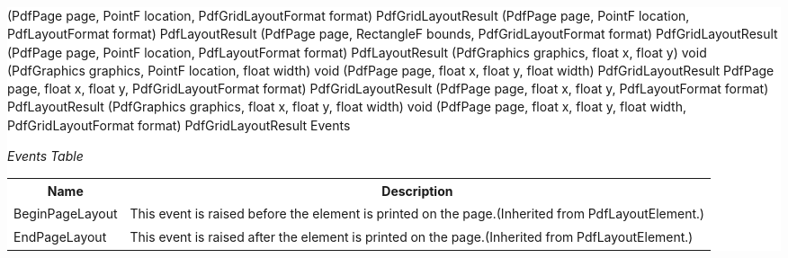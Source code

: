 <td>
(PdfPage page, PointF location, PdfGridLayoutFormat format)</td><td>
PdfGridLayoutResult</td></tr>
<tr>
<td>
(PdfPage page, PointF location, PdfLayoutFormat format)</td><td>
PdfLayoutResult</td></tr>
<tr>
<td>
(PdfPage page, RectangleF bounds, PdfGridLayoutFormat format)</td><td>
PdfGridLayoutResult</td></tr>
<tr>
<td>
(PdfPage page, PointF location, PdfLayoutFormat format)</td><td>
PdfLayoutResult</td></tr>
<tr>
<td>
(PdfGraphics graphics, float x, float y)</td><td>
void</td></tr>
<tr>
<td>
(PdfGraphics graphics, PointF location, float width)</td><td>
void</td></tr>
<tr>
<td>
(PdfPage page, float x, float y, float width)</td><td>
PdfGridLayoutResult</td></tr>
<tr>
<td>
PdfPage page, float x, float y, PdfGridLayoutFormat format)</td><td>
PdfGridLayoutResult</td></tr>
<tr>
<td>
(PdfPage page, float x, float y, PdfLayoutFormat format)</td><td>
PdfLayoutResult</td></tr>
<tr>
<td>
(PdfGraphics graphics, float x, float y, float width)</td><td>
void</td></tr>
<tr>
<td>
(PdfPage page, float x, float y, float width, PdfGridLayoutFormat format)</td><td>
PdfGridLayoutResult</td></tr>
</table>
Events

_Events Table_

<table>
<tr>
<th>
Name</th><th>
Description</th></tr>
<tr>
<td>
BeginPageLayout</td><td>
This event is raised before the element is printed on the page.(Inherited from PdfLayoutElement.)</td></tr>
<tr>
<td>
EndPageLayout</td><td>
This event is raised after the element is printed on the page.(Inherited from PdfLayoutElement.)</td></tr>
</table>
